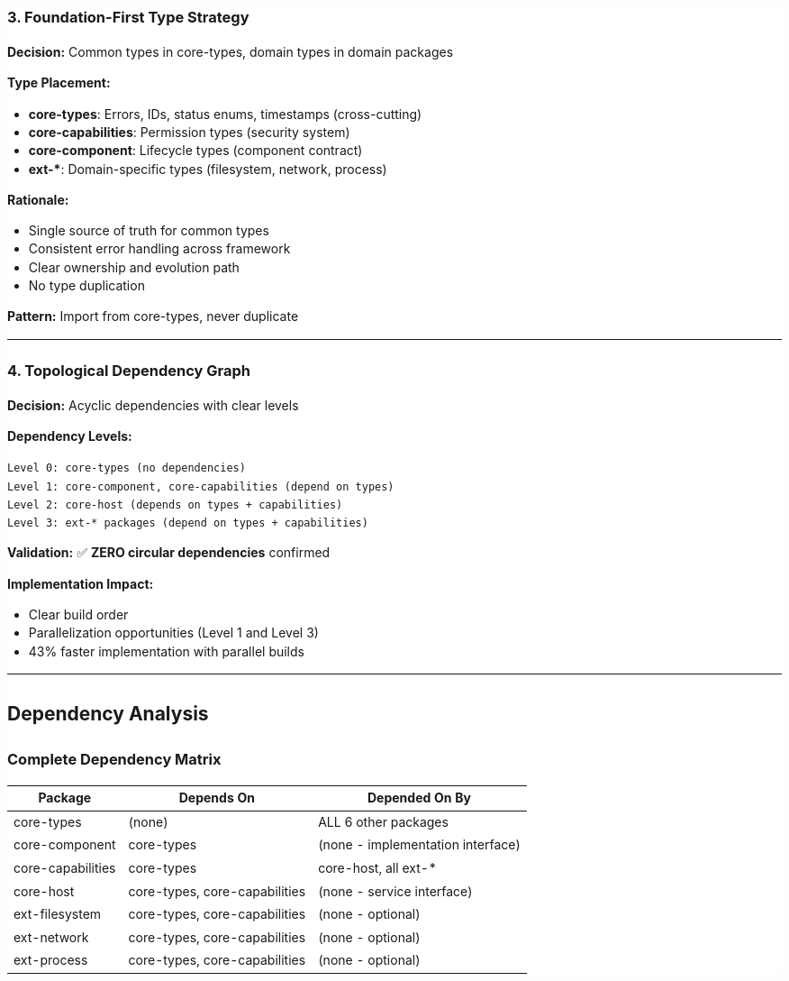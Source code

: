 
### 3. Foundation-First Type Strategy

**Decision:** Common types in core-types, domain types in domain packages

**Type Placement:**
- **core-types**: Errors, IDs, status enums, timestamps (cross-cutting)
- **core-capabilities**: Permission types (security system)
- **core-component**: Lifecycle types (component contract)
- **ext-\***: Domain-specific types (filesystem, network, process)

**Rationale:**
- Single source of truth for common types
- Consistent error handling across framework
- Clear ownership and evolution path
- No type duplication

**Pattern:** Import from core-types, never duplicate

---

### 4. Topological Dependency Graph

**Decision:** Acyclic dependencies with clear levels

**Dependency Levels:**
```
Level 0: core-types (no dependencies)
Level 1: core-component, core-capabilities (depend on types)
Level 2: core-host (depends on types + capabilities)
Level 3: ext-* packages (depend on types + capabilities)
```

**Validation:** ✅ **ZERO circular dependencies** confirmed

**Implementation Impact:**
- Clear build order
- Parallelization opportunities (Level 1 and Level 3)
- 43% faster implementation with parallel builds

---

## Dependency Analysis

### Complete Dependency Matrix

| Package | Depends On | Depended On By |
|---------|-----------|----------------|
| core-types | (none) | ALL 6 other packages |
| core-component | core-types | (none - implementation interface) |
| core-capabilities | core-types | core-host, all ext-* |
| core-host | core-types, core-capabilities | (none - service interface) |
| ext-filesystem | core-types, core-capabilities | (none - optional) |
| ext-network | core-types, core-capabilities | (none - optional) |
| ext-process | core-types, core-capabilities | (none - optional) |
